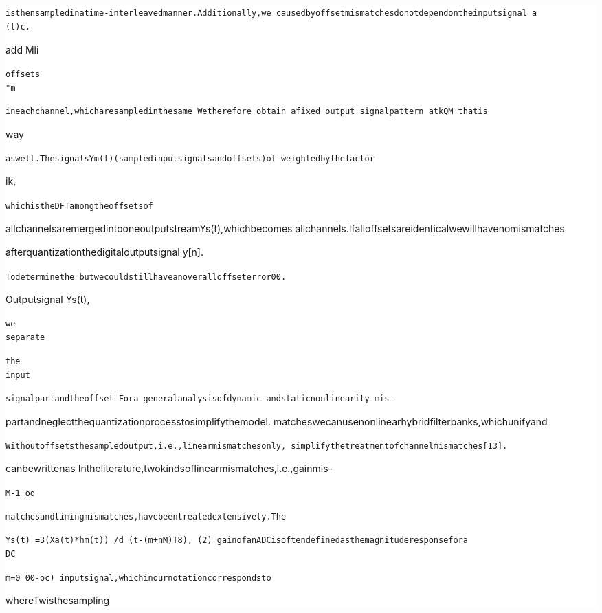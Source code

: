 ```
isthensampledinatime-interleavedmanner.Additionally,we causedbyoffsetmismatchesdonotdependontheinputsignal a
(t)c.
```
add Mli

```
offsets
°m
```
```
ineachchannel,whicharesampledinthesame Wetherefore obtain afixed output signalpattern atkQM thatis
```
way

```
aswell.ThesignalsYm(t)(sampledinputsignalsandoffsets)of weightedbythefactor
```
ik,

```
whichistheDFTamongtheoffsetsof
```
allchannelsaremergedintooneoutputstreamYs(t),whichbecomes allchannels.Ifalloffsetsareidenticalwewillhavenomismatches

afterquantizationthedigitaloutputsignal
y[n].

```
Todeterminethe butwecouldstillhaveanoveralloffseterror00.
```
Outputsignal
Ys(t),

```
we
separate
```
```
the
input
```
```
signalpartandtheoffset Fora generalanalysisofdynamic andstaticnonlinearity mis-
```
partandneglectthequantizationprocesstosimplifythemodel. matcheswecanusenonlinearhybridfilterbanks,whichunifyand

```
Withoutoffsetsthesampledoutput,i.e.,linearmismatchesonly, simplifythetreatmentofchannelmismatches[13].
```
canbewrittenas Intheliterature,twokindsoflinearmismatches,i.e.,gainmis-

```
M-1 oo
```
```
matchesandtimingmismatches,havebeentreatedextensively.The
```
```
Ys(t) =3(Xa(t)*hm(t)) /d (t-(m+nM)T8), (2) gainofanADCisoftendefinedasthemagnituderesponsefora
DC
```
```
m=0 00-oc) inputsignal,whichinournotationcorrespondsto
```
whereTwisthesampling
